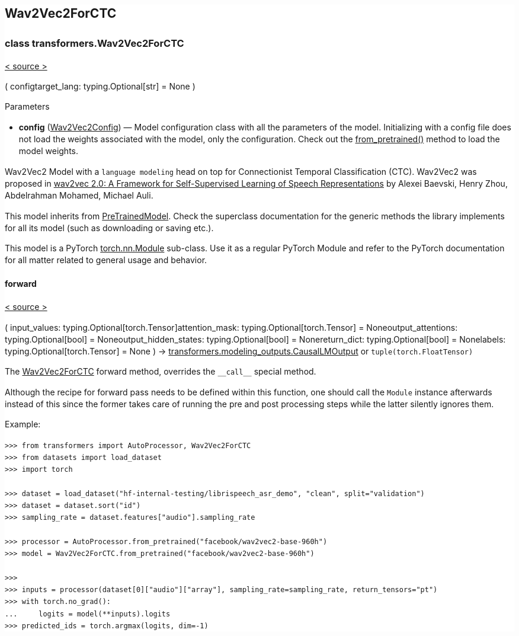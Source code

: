 ## Wav2Vec2ForCTC

### class transformers.Wav2Vec2ForCTC

[< source \>](https://github.com/huggingface/transformers/blob/v4.34.0/src/transformers/models/wav2vec2/modeling_wav2vec2.py#L1875)

( configtarget\_lang: typing.Optional\[str\] = None )

Parameters

-   **config** ([Wav2Vec2Config](/docs/transformers/v4.34.0/en/model_doc/wav2vec2#transformers.Wav2Vec2Config)) — Model configuration class with all the parameters of the model. Initializing with a config file does not load the weights associated with the model, only the configuration. Check out the [from\_pretrained()](/docs/transformers/v4.34.0/en/main_classes/model#transformers.PreTrainedModel.from_pretrained) method to load the model weights.

Wav2Vec2 Model with a `language modeling` head on top for Connectionist Temporal Classification (CTC). Wav2Vec2 was proposed in [wav2vec 2.0: A Framework for Self-Supervised Learning of Speech Representations](https://arxiv.org/abs/2006.11477) by Alexei Baevski, Henry Zhou, Abdelrahman Mohamed, Michael Auli.

This model inherits from [PreTrainedModel](/docs/transformers/v4.34.0/en/main_classes/model#transformers.PreTrainedModel). Check the superclass documentation for the generic methods the library implements for all its model (such as downloading or saving etc.).

This model is a PyTorch [torch.nn.Module](https://pytorch.org/docs/stable/nn.html#torch.nn.Module) sub-class. Use it as a regular PyTorch Module and refer to the PyTorch documentation for all matter related to general usage and behavior.

#### forward

[< source \>](https://github.com/huggingface/transformers/blob/v4.34.0/src/transformers/models/wav2vec2/modeling_wav2vec2.py#L1947)

( input\_values: typing.Optional\[torch.Tensor\]attention\_mask: typing.Optional\[torch.Tensor\] = Noneoutput\_attentions: typing.Optional\[bool\] = Noneoutput\_hidden\_states: typing.Optional\[bool\] = Nonereturn\_dict: typing.Optional\[bool\] = Nonelabels: typing.Optional\[torch.Tensor\] = None ) → [transformers.modeling\_outputs.CausalLMOutput](/docs/transformers/v4.34.0/en/main_classes/output#transformers.modeling_outputs.CausalLMOutput) or `tuple(torch.FloatTensor)`

The [Wav2Vec2ForCTC](/docs/transformers/v4.34.0/en/model_doc/wav2vec2#transformers.Wav2Vec2ForCTC) forward method, overrides the `__call__` special method.

Although the recipe for forward pass needs to be defined within this function, one should call the `Module` instance afterwards instead of this since the former takes care of running the pre and post processing steps while the latter silently ignores them.

Example:

```
>>> from transformers import AutoProcessor, Wav2Vec2ForCTC
>>> from datasets import load_dataset
>>> import torch

>>> dataset = load_dataset("hf-internal-testing/librispeech_asr_demo", "clean", split="validation")
>>> dataset = dataset.sort("id")
>>> sampling_rate = dataset.features["audio"].sampling_rate

>>> processor = AutoProcessor.from_pretrained("facebook/wav2vec2-base-960h")
>>> model = Wav2Vec2ForCTC.from_pretrained("facebook/wav2vec2-base-960h")

>>> 
>>> inputs = processor(dataset[0]["audio"]["array"], sampling_rate=sampling_rate, return_tensors="pt")
>>> with torch.no_grad():
...     logits = model(**inputs).logits
>>> predicted_ids = torch.argmax(logits, dim=-1)
```